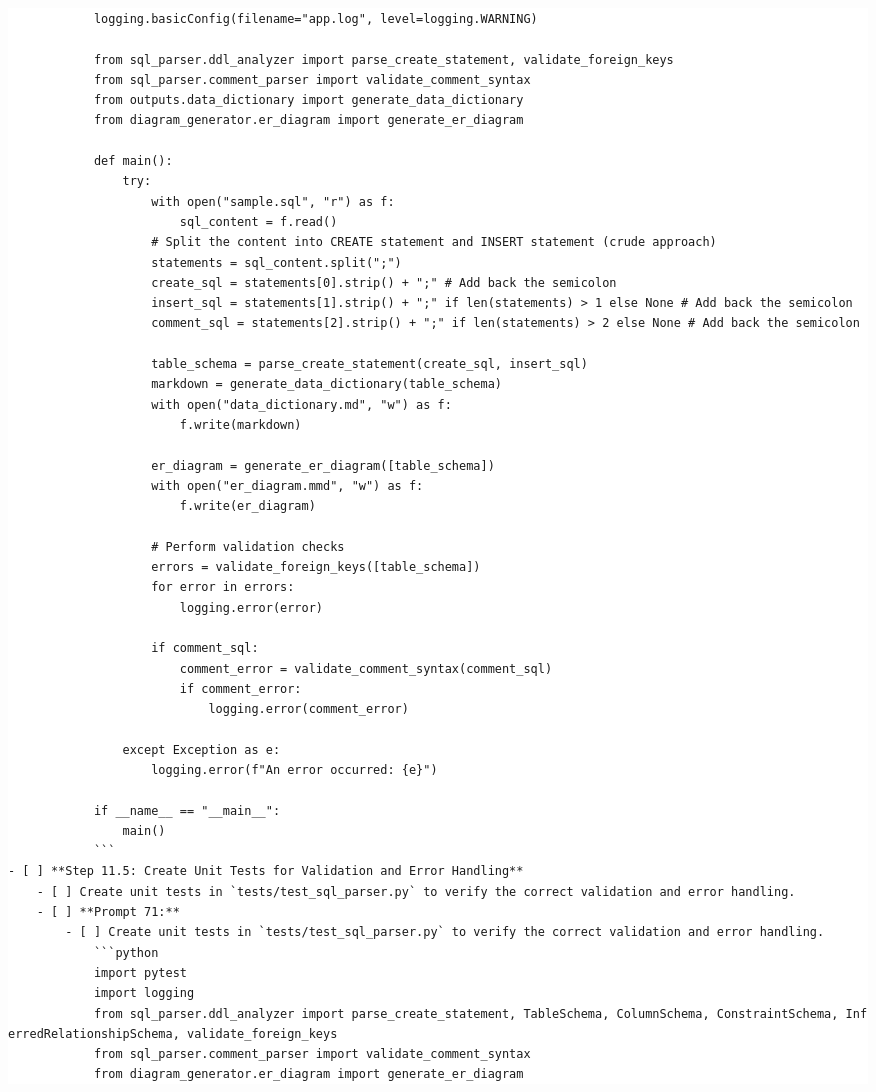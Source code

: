                 logging.basicConfig(filename="app.log", level=logging.WARNING)

                from sql_parser.ddl_analyzer import parse_create_statement, validate_foreign_keys
                from sql_parser.comment_parser import validate_comment_syntax
                from outputs.data_dictionary import generate_data_dictionary
                from diagram_generator.er_diagram import generate_er_diagram

                def main():
                    try:
                        with open("sample.sql", "r") as f:
                            sql_content = f.read()
                        # Split the content into CREATE statement and INSERT statement (crude approach)
                        statements = sql_content.split(";")
                        create_sql = statements[0].strip() + ";" # Add back the semicolon
                        insert_sql = statements[1].strip() + ";" if len(statements) > 1 else None # Add back the semicolon
                        comment_sql = statements[2].strip() + ";" if len(statements) > 2 else None # Add back the semicolon

                        table_schema = parse_create_statement(create_sql, insert_sql)
                        markdown = generate_data_dictionary(table_schema)
                        with open("data_dictionary.md", "w") as f:
                            f.write(markdown)

                        er_diagram = generate_er_diagram([table_schema])
                        with open("er_diagram.mmd", "w") as f:
                            f.write(er_diagram)

                        # Perform validation checks
                        errors = validate_foreign_keys([table_schema])
                        for error in errors:
                            logging.error(error)

                        if comment_sql:
                            comment_error = validate_comment_syntax(comment_sql)
                            if comment_error:
                                logging.error(comment_error)

                    except Exception as e:
                        logging.error(f"An error occurred: {e}")

                if __name__ == "__main__":
                    main()
                ```
    - [ ] **Step 11.5: Create Unit Tests for Validation and Error Handling**
        - [ ] Create unit tests in `tests/test_sql_parser.py` to verify the correct validation and error handling.
        - [ ] **Prompt 71:**
            - [ ] Create unit tests in `tests/test_sql_parser.py` to verify the correct validation and error handling.
                ```python
                import pytest
                import logging
                from sql_parser.ddl_analyzer import parse_create_statement, TableSchema, ColumnSchema, ConstraintSchema, InferredRelationshipSchema, validate_foreign_keys
                from sql_parser.comment_parser import validate_comment_syntax
                from diagram_generator.er_diagram import generate_er_diagram
